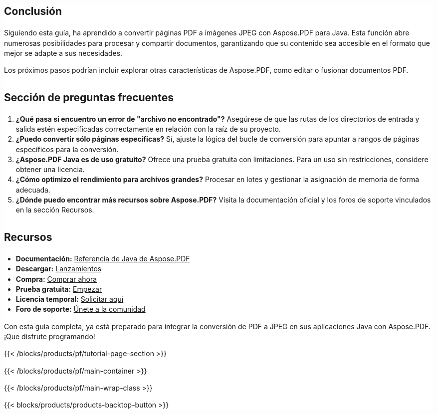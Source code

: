 ## Conclusión
Siguiendo esta guía, ha aprendido a convertir páginas PDF a imágenes JPEG con Aspose.PDF para Java. Esta función abre numerosas posibilidades para procesar y compartir documentos, garantizando que su contenido sea accesible en el formato que mejor se adapte a sus necesidades.

Los próximos pasos podrían incluir explorar otras características de Aspose.PDF, como editar o fusionar documentos PDF.

## Sección de preguntas frecuentes
1. **¿Qué pasa si encuentro un error de "archivo no encontrado"?** 
   Asegúrese de que las rutas de los directorios de entrada y salida estén especificadas correctamente en relación con la raíz de su proyecto.
2. **¿Puedo convertir sólo páginas específicas?**
   Sí, ajuste la lógica del bucle de conversión para apuntar a rangos de páginas específicos para la conversión.
3. **¿Aspose.PDF Java es de uso gratuito?**
   Ofrece una prueba gratuita con limitaciones. Para un uso sin restricciones, considere obtener una licencia.
4. **¿Cómo optimizo el rendimiento para archivos grandes?**
   Procesar en lotes y gestionar la asignación de memoria de forma adecuada.
5. **¿Dónde puedo encontrar más recursos sobre Aspose.PDF?**
   Visita la documentación oficial y los foros de soporte vinculados en la sección Recursos.

## Recursos
- **Documentación:** [Referencia de Java de Aspose.PDF](https://reference.aspose.com/pdf/java/)
- **Descargar:** [Lanzamientos](https://releases.aspose.com/pdf/java/)
- **Compra:** [Comprar ahora](https://purchase.aspose.com/buy)
- **Prueba gratuita:** [Empezar](https://releases.aspose.com/pdf/java/)
- **Licencia temporal:** [Solicitar aquí](https://purchase.aspose.com/temporary-license/)
- **Foro de soporte:** [Únete a la comunidad](https://forum.aspose.com/c/pdf/10)

Con esta guía completa, ya está preparado para integrar la conversión de PDF a JPEG en sus aplicaciones Java con Aspose.PDF. ¡Que disfrute programando!

{{< /blocks/products/pf/tutorial-page-section >}}

{{< /blocks/products/pf/main-container >}}

{{< /blocks/products/pf/main-wrap-class >}}

{{< blocks/products/products-backtop-button >}}